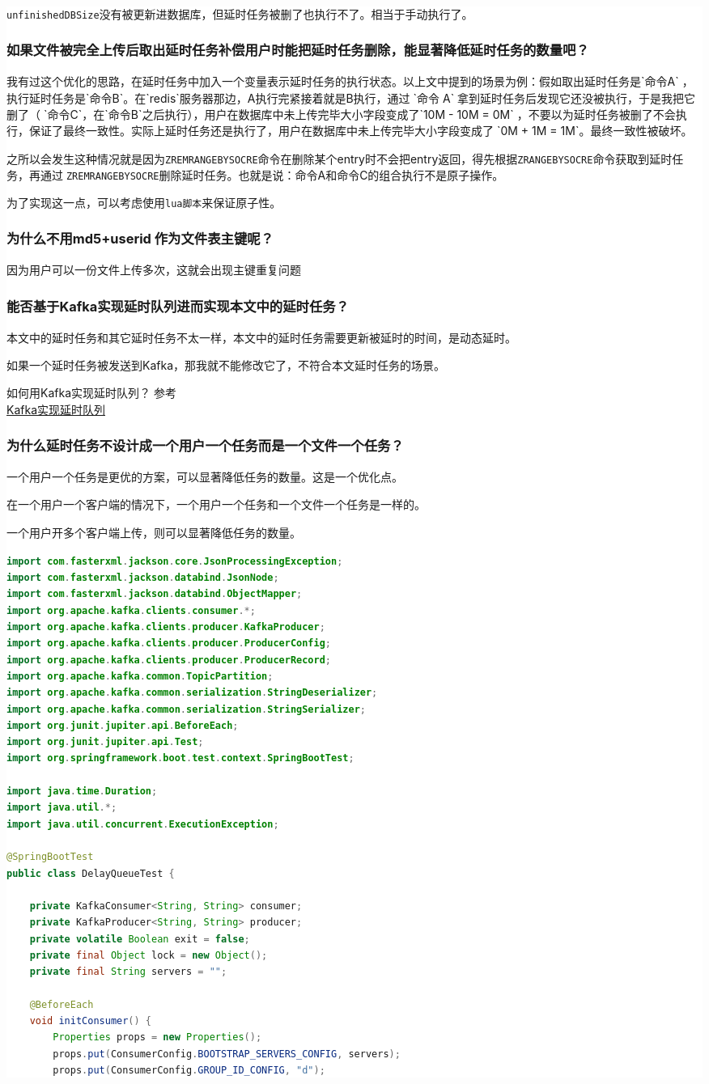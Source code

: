 `unfinishedDBSize`没有被更新进数据库，但延时任务被删了也执行不了。相当于手动执行了。

<h3 id="bBKci">如果文件被完全上传后取出延时任务补偿用户时能把延时任务删除，能显著降低延时任务的数量吧？</h3>
我有过这个优化的思路，在延时任务中加入一个变量表示延时任务的执行状态。以上文中提到的场景为例：假如取出延时任务是`命令A`
，执行延时任务是`命令B`。在`redis`服务器那边，A执行完紧接着就是B执行，通过 `命令 A` 拿到延时任务后发现它还没被执行，于是我把它删了（
`命令C`，在`命令B`之后执行），用户在数据库中未上传完毕大小字段变成了`10M - 10M = 0M`
，不要以为延时任务被删了不会执行，保证了最终一致性。实际上延时任务还是执行了，用户在数据库中未上传完毕大小字段变成了
`0M + 1M = 1M`。最终一致性被破坏。

之所以会发生这种情况就是因为`ZREMRANGEBYSOCRE`命令在删除某个entry时不会把entry返回，得先根据`ZRANGEBYSOCRE`命令获取到延时任务，再通过
`ZREMRANGEBYSOCRE`删除延时任务。也就是说：命令A和命令C的组合执行不是原子操作。

为了实现这一点，可以考虑使用`lua脚本`来保证原子性。

<h3 id="bLWYL">为什么不用md5+userid 作为文件表主键呢？</h3>
因为用户可以一份文件上传多次，这就会出现主键重复问题

<h3 id="UiUQV">能否基于Kafka实现延时队列进而实现本文中的延时任务？</h3>
本文中的延时任务和其它延时任务不太一样，本文中的延时任务需要更新被延时的时间，是动态延时。

如果一个延时任务被发送到Kafka，那我就不能修改它了，不符合本文延时任务的场景。

如何用Kafka实现延时队列？
参考  
[Kafka实现延时队列](https://zhuanlan.zhihu.com/p/365802989#:~:text=%E5%9F%BA%E4%BA%8Ekafka%E5%A6%82%E4%BD%95%E5%AE%9E)

<h3 id="LSMoF">为什么延时任务不设计成一个用户一个任务而是一个文件一个任务？</h3>
  一个用户一个任务是更优的方案，可以显著降低任务的数量。这是一个优化点。

在一个用户一个客户端的情况下，一个用户一个任务和一个文件一个任务是一样的。

一个用户开多个客户端上传，则可以显著降低任务的数量。

 

```java
import com.fasterxml.jackson.core.JsonProcessingException;
import com.fasterxml.jackson.databind.JsonNode;
import com.fasterxml.jackson.databind.ObjectMapper;
import org.apache.kafka.clients.consumer.*;
import org.apache.kafka.clients.producer.KafkaProducer;
import org.apache.kafka.clients.producer.ProducerConfig;
import org.apache.kafka.clients.producer.ProducerRecord;
import org.apache.kafka.common.TopicPartition;
import org.apache.kafka.common.serialization.StringDeserializer;
import org.apache.kafka.common.serialization.StringSerializer;
import org.junit.jupiter.api.BeforeEach;
import org.junit.jupiter.api.Test;
import org.springframework.boot.test.context.SpringBootTest;

import java.time.Duration;
import java.util.*;
import java.util.concurrent.ExecutionException;

@SpringBootTest
public class DelayQueueTest {

    private KafkaConsumer<String, String> consumer;
    private KafkaProducer<String, String> producer;
    private volatile Boolean exit = false;
    private final Object lock = new Object();
    private final String servers = "";

    @BeforeEach
    void initConsumer() {
        Properties props = new Properties();
        props.put(ConsumerConfig.BOOTSTRAP_SERVERS_CONFIG, servers);
        props.put(ConsumerConfig.GROUP_ID_CONFIG, "d");
```